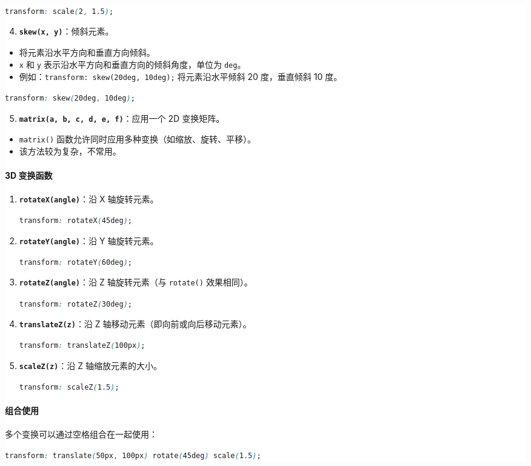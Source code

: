 ```css
transform: scale(2, 1.5);
```

4. **`skew(x, y)`**：倾斜元素。

- 将元素沿水平方向和垂直方向倾斜。
- `x` 和 `y` 表示沿水平方向和垂直方向的倾斜角度，单位为 `deg`。
- 例如：`transform: skew(20deg, 10deg);` 将元素沿水平倾斜 20 度，垂直倾斜 10 度。

```css
transform: skew(20deg, 10deg);
```

5. **`matrix(a, b, c, d, e, f)`**：应用一个 2D 变换矩阵。

- `matrix()` 函数允许同时应用多种变换（如缩放、旋转、平移）。
- 该方法较为复杂，不常用。



#### 3D 变换函数

1. **`rotateX(angle)`**：沿 X 轴旋转元素。

   ```css
   transform: rotateX(45deg);
   ```

2. **`rotateY(angle)`**：沿 Y 轴旋转元素。

   ```css
   transform: rotateY(60deg);
   ```

3. **`rotateZ(angle)`**：沿 Z 轴旋转元素（与 `rotate()` 效果相同）。

   ```css
   transform: rotateZ(30deg);
   ```

4. **`translateZ(z)`**：沿 Z 轴移动元素（即向前或向后移动元素）。

   ```css
   transform: translateZ(100px);
   ```

5. **`scaleZ(z)`**：沿 Z 轴缩放元素的大小。

   ```css
   transform: scaleZ(1.5);
   ```



#### 组合使用

多个变换可以通过空格组合在一起使用：

```css
transform: translate(50px, 100px) rotate(45deg) scale(1.5);
```


